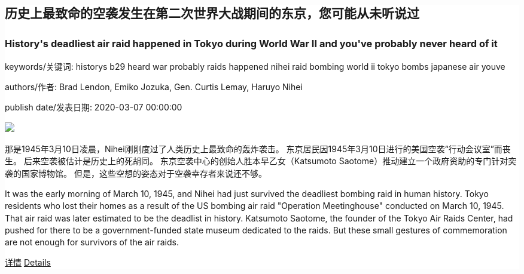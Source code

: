 
## 历史上最致命的空袭发生在第二次世界大战期间的东京，您可能从未听说过

### History's deadliest air raid happened in Tokyo during World War II and you've probably never heard of it

keywords/关键词: historys b29 heard war probably raids happened nihei raid bombing world ii tokyo bombs japanese air youve

authors/作者: Brad Lendon, Emiko Jozuka, Gen. Curtis Lemay, Haruyo Nihei

publish date/发表日期: 2020-03-07 00:00:00

![](https://cdn.cnn.com/cnnnext/dam/assets/200306140838-20200306-wwii-us-japan-firebombing-illo-super-tease.jpg)

那是1945年3月10日凌晨，Nihei刚刚度过了人类历史上最致命的轰炸袭击。
东京居民因1945年3月10日进行的美国空袭“行动会议室”而丧生。
后来空袭被估计是历史上的死胡同。
东京空袭中心的创始人胜本早乙女（Katsumoto Saotome）推动建立一个政府资助的专门针对突袭的国家博物馆。
但是，这些空想的姿态对于空袭幸存者来说还不够。

It was the early morning of March 10, 1945, and Nihei had just survived the deadliest bombing raid in human history.
Tokyo residents who lost their homes as a result of the US bombing air raid "Operation Meetinghouse" conducted on March 10, 1945.
That air raid was later estimated to be the deadlist in history.
Katsumoto Saotome, the founder of the Tokyo Air Raids Center, had pushed for there to be a government-funded state museum dedicated to the raids.
But these small gestures of commemoration are not enough for survivors of the air raids.

[详情](History%27s%20deadliest%20air%20raid%20happened%20in%20Tokyo%20during%20World%20War%20II%20and%20you%27ve%20probably%20never%20heard%20of%20it_zh.md) [Details](History%27s%20deadliest%20air%20raid%20happened%20in%20Tokyo%20during%20World%20War%20II%20and%20you%27ve%20probably%20never%20heard%20of%20it.md)